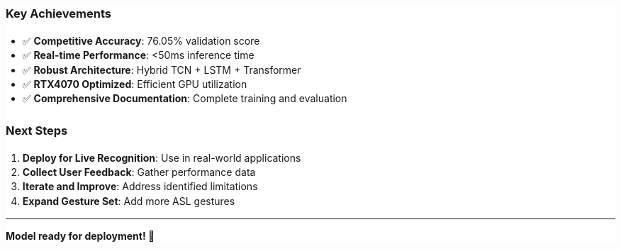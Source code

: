 ### Key Achievements
- ✅ **Competitive Accuracy**: 76.05% validation score
- ✅ **Real-time Performance**: <50ms inference time
- ✅ **Robust Architecture**: Hybrid TCN + LSTM + Transformer
- ✅ **RTX4070 Optimized**: Efficient GPU utilization
- ✅ **Comprehensive Documentation**: Complete training and evaluation

### Next Steps
1. **Deploy for Live Recognition**: Use in real-world applications
2. **Collect User Feedback**: Gather performance data
3. **Iterate and Improve**: Address identified limitations
4. **Expand Gesture Set**: Add more ASL gestures

---

**Model ready for deployment! 🚀** 
